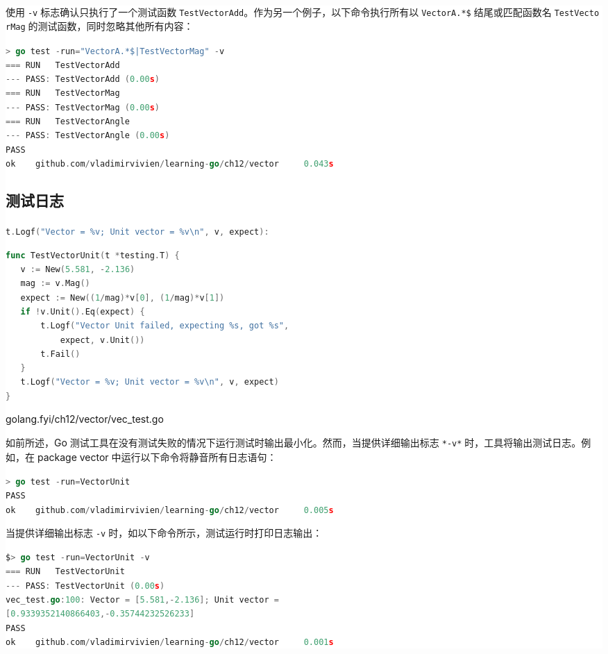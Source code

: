 使用 `-v` 标志确认只执行了一个测试函数 `TestVectorAdd`。作为另一个例子，以下命令执行所有以 `VectorA.*$` 结尾或匹配函数名 `TestVectorMag` 的测试函数，同时忽略其他所有内容：

```go
> go test -run="VectorA.*$|TestVectorMag" -v
=== RUN   TestVectorAdd
--- PASS: TestVectorAdd (0.00s)
=== RUN   TestVectorMag
--- PASS: TestVectorMag (0.00s)
=== RUN   TestVectorAngle
--- PASS: TestVectorAngle (0.00s)
PASS
ok    github.com/vladimirvivien/learning-go/ch12/vector     0.043s

```

## 测试日志

```go
t.Logf("Vector = %v; Unit vector = %v\n", v, expect):
```

```go
func TestVectorUnit(t *testing.T) { 
   v := New(5.581, -2.136) 
   mag := v.Mag() 
   expect := New((1/mag)*v[0], (1/mag)*v[1]) 
   if !v.Unit().Eq(expect) { 
       t.Logf("Vector Unit failed, expecting %s, got %s",  
           expect, v.Unit()) 
       t.Fail() 
   } 
   t.Logf("Vector = %v; Unit vector = %v\n", v, expect) 
}  

```

golang.fyi/ch12/vector/vec_test.go

如前所述，Go 测试工具在没有测试失败的情况下运行测试时输出最小化。然而，当提供详细输出标志 `*-v*` 时，工具将输出测试日志。例如，在 package vector 中运行以下命令将静音所有日志语句：

```go
> go test -run=VectorUnit
PASS
ok    github.com/vladimirvivien/learning-go/ch12/vector     0.005s

```

当提供详细输出标志 `-v` 时，如以下命令所示，测试运行时打印日志输出：

```go
$> go test -run=VectorUnit -v
=== RUN   TestVectorUnit
--- PASS: TestVectorUnit (0.00s)
vec_test.go:100: Vector = [5.581,-2.136]; Unit vector =
[0.9339352140866403,-0.35744232526233]
PASS
ok    github.com/vladimirvivien/learning-go/ch12/vector     0.001s

```
